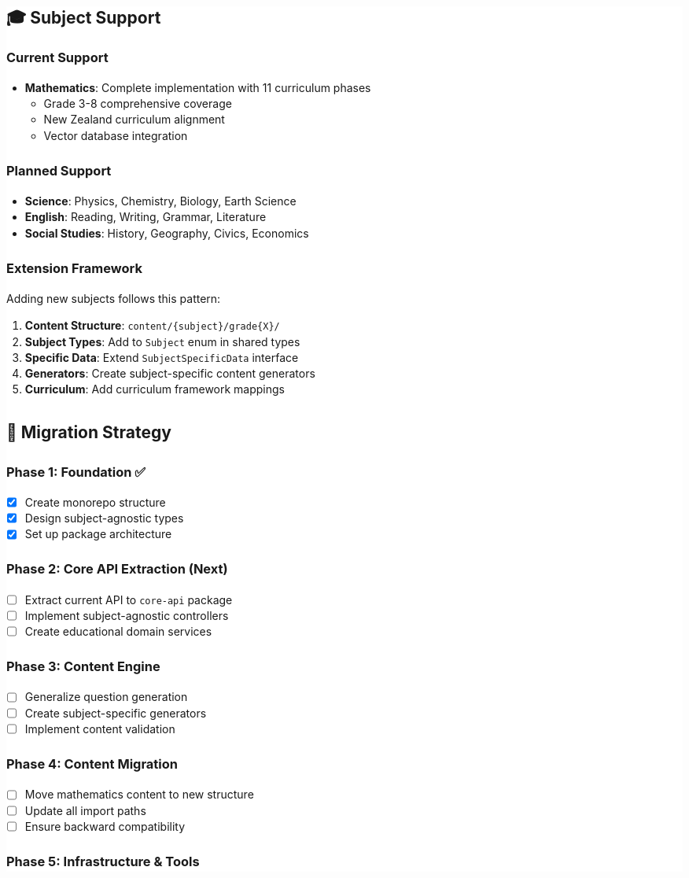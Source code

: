 ## 🎓 Subject Support

### Current Support

-   **Mathematics**: Complete implementation with 11 curriculum phases
    -   Grade 3-8 comprehensive coverage
    -   New Zealand curriculum alignment
    -   Vector database integration

### Planned Support

-   **Science**: Physics, Chemistry, Biology, Earth Science
-   **English**: Reading, Writing, Grammar, Literature
-   **Social Studies**: History, Geography, Civics, Economics

### Extension Framework

Adding new subjects follows this pattern:

1. **Content Structure**: `content/{subject}/grade{X}/`
2. **Subject Types**: Add to `Subject` enum in shared types
3. **Specific Data**: Extend `SubjectSpecificData` interface
4. **Generators**: Create subject-specific content generators
5. **Curriculum**: Add curriculum framework mappings

## 🔄 Migration Strategy

### Phase 1: Foundation ✅

-   [x] Create monorepo structure
-   [x] Design subject-agnostic types
-   [x] Set up package architecture

### Phase 2: Core API Extraction (Next)

-   [ ] Extract current API to `core-api` package
-   [ ] Implement subject-agnostic controllers
-   [ ] Create educational domain services

### Phase 3: Content Engine

-   [ ] Generalize question generation
-   [ ] Create subject-specific generators
-   [ ] Implement content validation

### Phase 4: Content Migration

-   [ ] Move mathematics content to new structure
-   [ ] Update all import paths
-   [ ] Ensure backward compatibility

### Phase 5: Infrastructure & Tools
